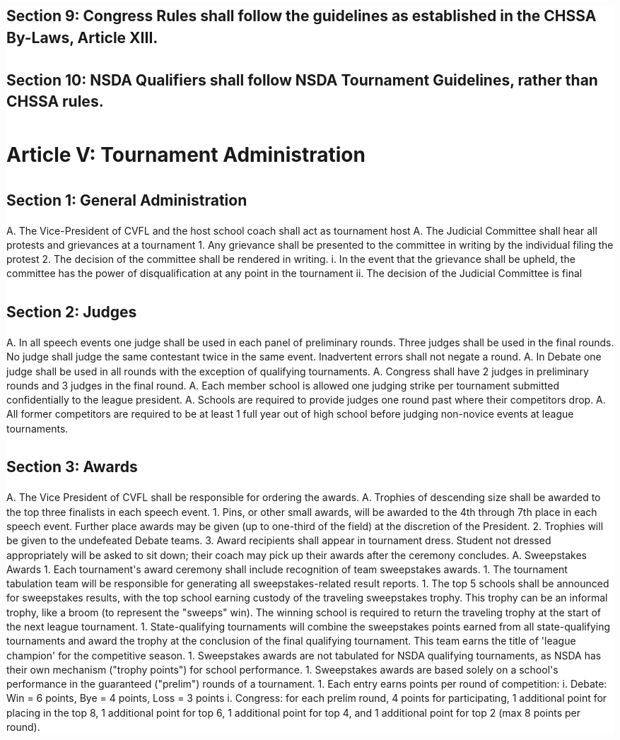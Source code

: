 ## Section 9: Congress Rules shall follow the guidelines as established in the CHSSA By-Laws, Article XIII.

## Section 10: NSDA Qualifiers shall follow NSDA Tournament Guidelines, rather than CHSSA rules.


# Article V: Tournament Administration

## Section 1:  General Administration
A.  The Vice-President of CVFL and the host school coach shall act as tournament host
A.  The Judicial Committee shall hear all protests and grievances at a tournament
    1.  Any grievance shall be presented to the committee in writing by the individual filing the protest
    2.  The decision of the committee shall be rendered in writing.
        i.  In the event that the grievance shall be upheld, the committee has the power of disqualification at any point in the tournament
        ii.  The decision of the Judicial Committee is final

## Section 2: Judges
A.  In all speech events one judge shall be used in each panel of preliminary rounds. Three judges shall be used in the final rounds. No judge shall judge the same contestant twice in the same event. Inadvertent errors shall not negate a round.
A.  In Debate one judge shall be used in all rounds with the exception of qualifying tournaments. 
A.  Congress shall have 2 judges in preliminary rounds and 3 judges in the final round.
A.  Each member school is allowed one judging strike per tournament submitted confidentially to the league president.
A.  Schools are required to provide judges one round past where their competitors drop.
A.  All former competitors are required to be at least 1 full year out of high school before judging non-novice events at league tournaments.

## Section 3: Awards
A.  The Vice President of CVFL shall be responsible for ordering the awards.
A.  Trophies of descending size shall be awarded to the top three finalists in each speech event.
    1. Pins, or other small awards, will be awarded to the 4th through 7th place in each speech event. Further place awards may be given (up to one-third of the field) at the discretion of the President.
    2. Trophies will be given to the undefeated Debate teams.
    3. Award recipients shall appear in tournament dress.  Student not dressed appropriately will be asked to sit down; their coach may pick up their awards after the ceremony concludes.
A.  Sweepstakes Awards
    1. Each tournament's award ceremony shall include recognition of team sweepstakes awards.
    1. The tournament tabulation team will be responsible for generating all sweepstakes-related result reports.
    1. The top 5 schools shall be announced for sweepstakes results, with the top school earning custody of the traveling sweepstakes trophy. This trophy can be an informal trophy, like a broom (to represent the "sweeps" win). The winning school is required to return the traveling trophy at the start of the next league tournament.
    1. State-qualifying tournaments will combine the sweepstakes points earned from all state-qualifying tournaments and award the trophy at the conclusion of the final qualifying tournament. This team earns the title of 'league champion' for the competitive season.
    1. Sweepstakes awards are not tabulated for NSDA qualifying tournaments, as NSDA has their own mechanism ("trophy points") for school performance.
    1. Sweepstakes awards are based solely on a school's performance in the guaranteed ("prelim") rounds of a tournament.
    1. Each entry earns points per round of competition:
        i.  Debate: Win = 6 points, Bye = 4 points, Loss = 3 points
        i.  Congress: for each prelim round, 4 points for participating, 1 additional point for placing in the top 8, 1 additional point for top 6, 1 additional point for top 4, and 1 additional point for top 2 (max 8 points per round).